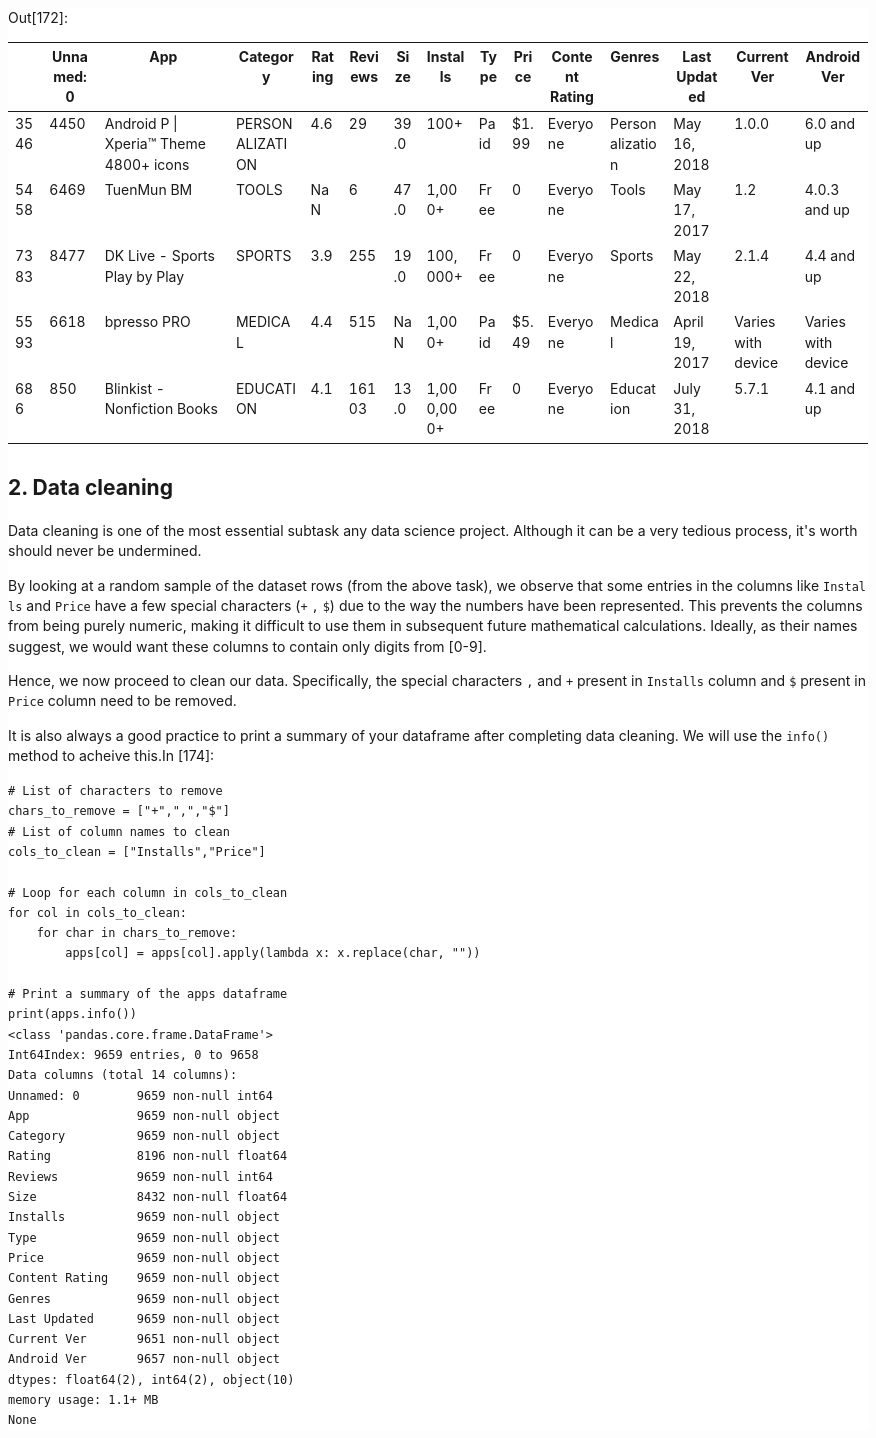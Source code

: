 Out[172]:

|      | Unnamed: 0 | App                                    | Category        | Rating | Reviews | Size | Installs   | Type | Price | Content Rating | Genres          | Last Updated   | Current Ver        | Android Ver        |
| ---- | ---------- | -------------------------------------- | --------------- | ------ | ------- | ---- | ---------- | ---- | ----- | -------------- | --------------- | -------------- | ------------------ | ------------------ |
| 3546 | 4450       | Android P \| Xperia™ Theme 4800+ icons | PERSONALIZATION | 4.6    | 29      | 39.0 | 100+       | Paid | $1.99 | Everyone       | Personalization | May 16, 2018   | 1.0.0              | 6.0 and up         |
| 5458 | 6469       | TuenMun BM                             | TOOLS           | NaN    | 6       | 47.0 | 1,000+     | Free | 0     | Everyone       | Tools           | May 17, 2017   | 1.2                | 4.0.3 and up       |
| 7383 | 8477       | DK Live - Sports Play by Play          | SPORTS          | 3.9    | 255     | 19.0 | 100,000+   | Free | 0     | Everyone       | Sports          | May 22, 2018   | 2.1.4              | 4.4 and up         |
| 5593 | 6618       | bpresso PRO                            | MEDICAL         | 4.4    | 515     | NaN  | 1,000+     | Paid | $5.49 | Everyone       | Medical         | April 19, 2017 | Varies with device | Varies with device |
| 686  | 850        | Blinkist - Nonfiction Books            | EDUCATION       | 4.1    | 16103   | 13.0 | 1,000,000+ | Free | 0     | Everyone       | Education       | July 31, 2018  | 5.7.1              | 4.1 and up         |

## 2. Data cleaning

Data cleaning is one of the most essential subtask any data science project. Although it can be a very tedious process, it's worth should never be undermined.

By looking at a random sample of the dataset rows (from the above task), we observe that some entries in the columns like `Installs` and `Price` have a few special characters (`+` `,` `$`) due to the way the numbers have been represented. This prevents the columns from being purely numeric, making it difficult to use them in subsequent future mathematical calculations. Ideally, as their names suggest, we would want these columns to contain only digits from [0-9].

Hence, we now proceed to clean our data. Specifically, the special characters `,` and `+` present in `Installs` column and `$` present in `Price` column need to be removed.

It is also always a good practice to print a summary of your dataframe after completing data cleaning. We will use the `info()` method to acheive this.In [174]:

```
# List of characters to remove
chars_to_remove = ["+",",","$"]
# List of column names to clean
cols_to_clean = ["Installs","Price"]

# Loop for each column in cols_to_clean
for col in cols_to_clean:
    for char in chars_to_remove:
        apps[col] = apps[col].apply(lambda x: x.replace(char, ""))
        
# Print a summary of the apps dataframe
print(apps.info())
<class 'pandas.core.frame.DataFrame'>
Int64Index: 9659 entries, 0 to 9658
Data columns (total 14 columns):
Unnamed: 0        9659 non-null int64
App               9659 non-null object
Category          9659 non-null object
Rating            8196 non-null float64
Reviews           9659 non-null int64
Size              8432 non-null float64
Installs          9659 non-null object
Type              9659 non-null object
Price             9659 non-null object
Content Rating    9659 non-null object
Genres            9659 non-null object
Last Updated      9659 non-null object
Current Ver       9651 non-null object
Android Ver       9657 non-null object
dtypes: float64(2), int64(2), object(10)
memory usage: 1.1+ MB
None
```
